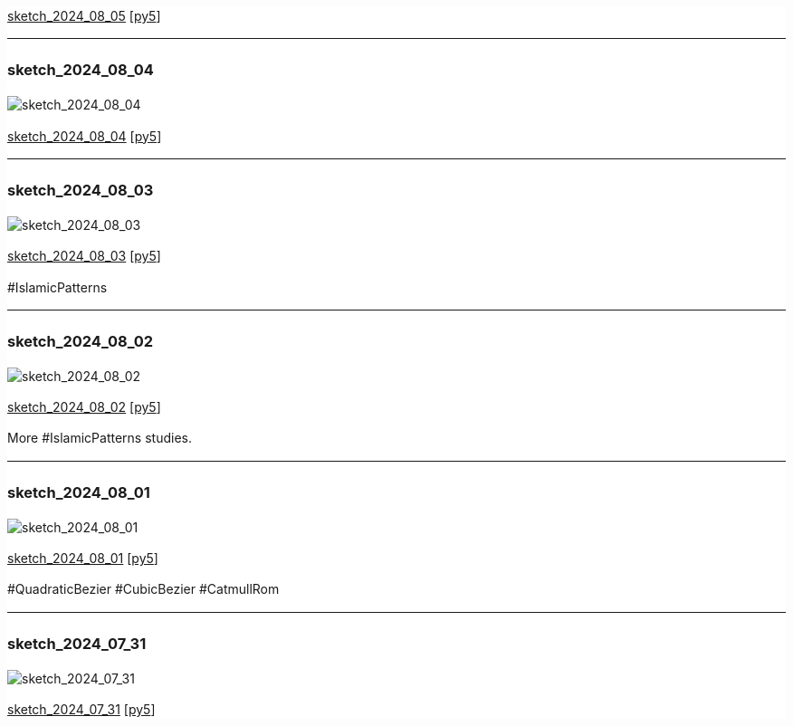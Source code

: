 [sketch_2024_08_05](https://github.com/villares/sketch-a-day/tree/main/2024/sketch_2024_08_05) [[py5](https://py5coding.org/)]



---

### sketch_2024_08_04

![sketch_2024_08_04](https://raw.githubusercontent.com/villares/sketch-a-day/main/2024/sketch_2024_08_04/sketch_2024_08_04.png)

[sketch_2024_08_04](https://github.com/villares/sketch-a-day/tree/main/2024/sketch_2024_08_04) [[py5](https://py5coding.org/)]



---

### sketch_2024_08_03

![sketch_2024_08_03](https://raw.githubusercontent.com/villares/sketch-a-day/main/2024/sketch_2024_08_03/sketch_2024_08_03.png)

[sketch_2024_08_03](https://github.com/villares/sketch-a-day/tree/main/2024/sketch_2024_08_03) [[py5](https://py5coding.org/)]

#IslamicPatterns

---

### sketch_2024_08_02

![sketch_2024_08_02](https://raw.githubusercontent.com/villares/sketch-a-day/main/2024/sketch_2024_08_02/sketch_2024_08_02.png)

[sketch_2024_08_02](https://github.com/villares/sketch-a-day/tree/main/2024/sketch_2024_08_02) [[py5](https://py5coding.org/)]

More #IslamicPatterns studies.

---

### sketch_2024_08_01

![sketch_2024_08_01](https://raw.githubusercontent.com/villares/sketch-a-day/main/2024/sketch_2024_08_01/sketch_2024_08_01.gif)

[sketch_2024_08_01](https://github.com/villares/sketch-a-day/tree/main/2024/sketch_2024_08_01) [[py5](https://py5coding.org/)]

#QuadraticBezier #CubicBezier #CatmullRom

---

### sketch_2024_07_31

![sketch_2024_07_31](https://raw.githubusercontent.com/villares/sketch-a-day/main/2024/sketch_2024_07_31/sketch_2024_07_31.gif)

[sketch_2024_07_31](https://github.com/villares/sketch-a-day/tree/main/2024/sketch_2024_07_31) [[py5](https://py5coding.org/)]
